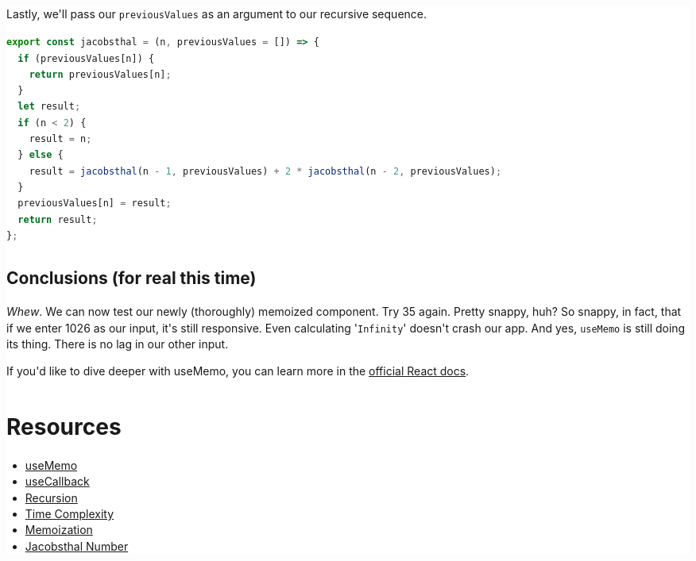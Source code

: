 Lastly, we'll pass our `previousValues` as an argument to our recursive sequence.

```js
export const jacobsthal = (n, previousValues = []) => {
  if (previousValues[n]) {
    return previousValues[n];
  }
  let result;
  if (n < 2) {
    result = n;
  } else {
    result = jacobsthal(n - 1, previousValues) + 2 * jacobsthal(n - 2, previousValues);
  }
  previousValues[n] = result;
  return result;
};
```

## Conclusions (for real this time)

_Whew_. We can now test our newly (thoroughly) memoized component. Try 35 again. Pretty snappy, huh? So snappy, in fact, that if we enter 1026 as our input, it's still responsive. Even calculating '`Infinity`' doesn't crash our app. And yes, `useMemo` is still doing its thing. There is no lag in our other input.

If you'd like to dive deeper with useMemo, you can learn more in the [official React docs](https://beta.reactjs.org/apis/react/useMemo).

# Resources

- [useMemo](https://beta.reactjs.org/apis/react/useMemo)
- [useCallback](https://medium.com/@austinrt/demystifying-react-Hooks-usecallback-7c78fac08947)
- [Recursion](https://www.freecodecamp.org/news/understanding-recursion-in-javascript-1938884c6be8/)
- [Time Complexity](https://www.freecodecamp.org/news/time-complexity-of-algorithms/)
- [Memoization](https://www.geeksforgeeks.org/javascript-memoization/)
- [Jacobsthal Number](https://en.wikipedia.org/wiki/Jacobsthal_number)
